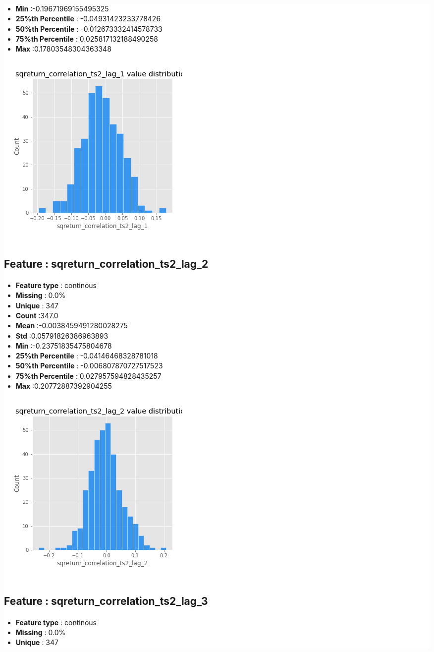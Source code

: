 - **Min** :-0.19671969155495325
- **25%th Percentile** : -0.04931423233778426
- **50%th Percentile** : -0.012673332414578733
- **75%th Percentile** : 0.025817132188490258
- **Max** :0.17803548304363348

![](sqreturn_correlation_ts2_lag_1.png)
## Feature : sqreturn_correlation_ts2_lag_2
- **Feature type** : continous
- **Missing** : 0.0%
- **Unique** : 347
- **Count** :347.0
- **Mean** :-0.0038459491280028275
- **Std** :0.05791826386963893
- **Min** :-0.23751835475804678
- **25%th Percentile** : -0.04146468328781018
- **50%th Percentile** : -0.006807870727517523
- **75%th Percentile** : 0.027957594828435257
- **Max** :0.20772887392904255

![](sqreturn_correlation_ts2_lag_2.png)
## Feature : sqreturn_correlation_ts2_lag_3
- **Feature type** : continous
- **Missing** : 0.0%
- **Unique** : 347